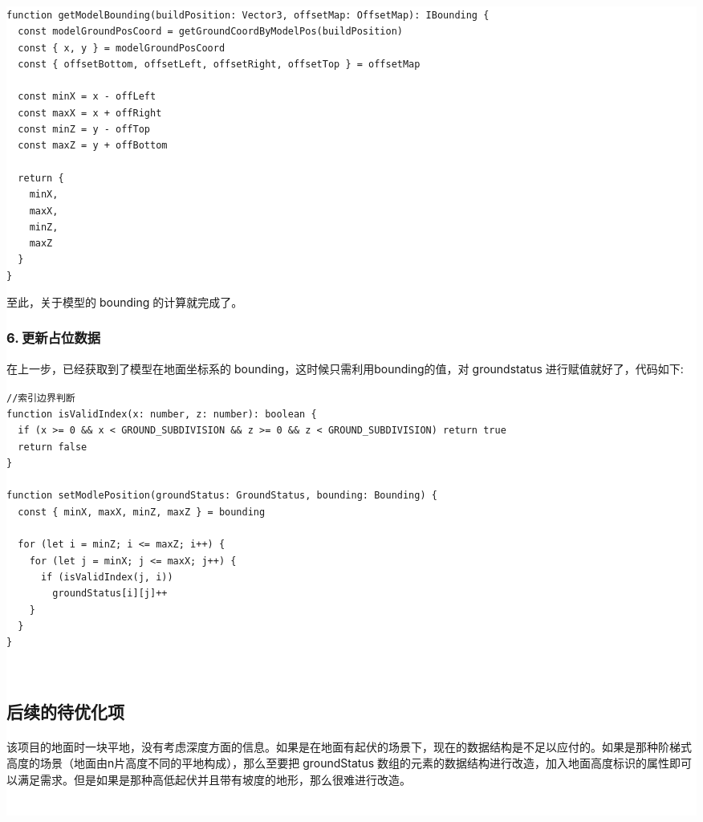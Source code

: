 ```javascript=
function getModelBounding(buildPosition: Vector3, offsetMap: OffsetMap): IBounding {
  const modelGroundPosCoord = getGroundCoordByModelPos(buildPosition)
  const { x, y } = modelGroundPosCoord
  const { offsetBottom, offsetLeft, offsetRight, offsetTop } = offsetMap
  
  const minX = x - offLeft
  const maxX = x + offRight
  const minZ = y - offTop
  const maxZ = y + offBottom
  
  return {
    minX,
    maxX,
    minZ,
    maxZ
  }
}
```

至此，关于模型的 bounding 的计算就完成了。

### 6. 更新占位数据
在上一步，已经获取到了模型在地面坐标系的 bounding，这时候只需利用bounding的值，对 groundstatus 进行赋值就好了，代码如下:

```typescript=
//索引边界判断
function isValidIndex(x: number, z: number): boolean {
  if (x >= 0 && x < GROUND_SUBDIVISION && z >= 0 && z < GROUND_SUBDIVISION) return true
  return false
}

function setModlePosition(groundStatus: GroundStatus, bounding: Bounding) {
  const { minX, maxX, minZ, maxZ } = bounding

  for (let i = minZ; i <= maxZ; i++) {
    for (let j = minX; j <= maxX; j++) {
      if (isValidIndex(j, i))
        groundStatus[i][j]++
    }
  }
}
```

<br>

## 后续的待优化项

该项目的地面时一块平地，没有考虑深度方面的信息。如果是在地面有起伏的场景下，现在的数据结构是不足以应付的。如果是那种阶梯式高度的场景（地面由n片高度不同的平地构成），那么至要把 groundStatus 数组的元素的数据结构进行改造，加入地面高度标识的属性即可以满足需求。但是如果是那种高低起伏并且带有坡度的地形，那么很难进行改造。


<br>
